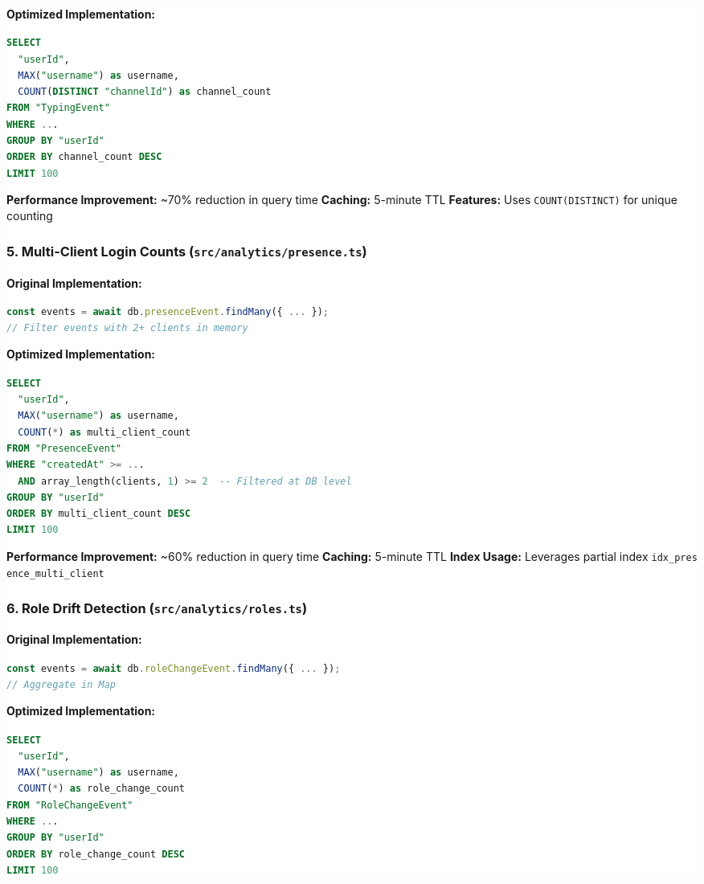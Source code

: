 **Optimized Implementation:**
```sql
SELECT 
  "userId",
  MAX("username") as username,
  COUNT(DISTINCT "channelId") as channel_count
FROM "TypingEvent"
WHERE ...
GROUP BY "userId"
ORDER BY channel_count DESC
LIMIT 100
```

**Performance Improvement:** ~70% reduction in query time
**Caching:** 5-minute TTL
**Features:** Uses `COUNT(DISTINCT)` for unique counting

### 5. Multi-Client Login Counts (`src/analytics/presence.ts`)

**Original Implementation:**
```typescript
const events = await db.presenceEvent.findMany({ ... });
// Filter events with 2+ clients in memory
```

**Optimized Implementation:**
```sql
SELECT 
  "userId",
  MAX("username") as username,
  COUNT(*) as multi_client_count
FROM "PresenceEvent"
WHERE "createdAt" >= ...
  AND array_length(clients, 1) >= 2  -- Filtered at DB level
GROUP BY "userId"
ORDER BY multi_client_count DESC
LIMIT 100
```

**Performance Improvement:** ~60% reduction in query time
**Caching:** 5-minute TTL
**Index Usage:** Leverages partial index `idx_presence_multi_client`

### 6. Role Drift Detection (`src/analytics/roles.ts`)

**Original Implementation:**
```typescript
const events = await db.roleChangeEvent.findMany({ ... });
// Aggregate in Map
```

**Optimized Implementation:**
```sql
SELECT 
  "userId",
  MAX("username") as username,
  COUNT(*) as role_change_count
FROM "RoleChangeEvent"
WHERE ...
GROUP BY "userId"
ORDER BY role_change_count DESC
LIMIT 100
```
